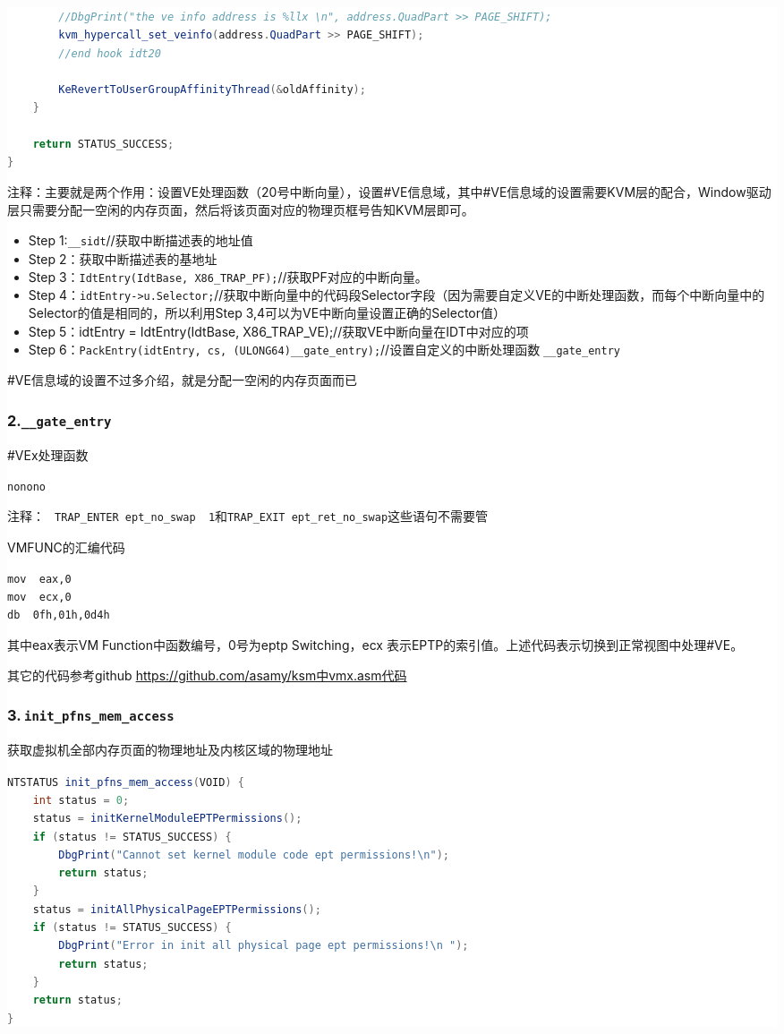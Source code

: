 ```c#
		//DbgPrint("the ve info address is %llx \n", address.QuadPart >> PAGE_SHIFT);
		kvm_hypercall_set_veinfo(address.QuadPart >> PAGE_SHIFT);
		//end hook idt20

		KeRevertToUserGroupAffinityThread(&oldAffinity);
	}

	return STATUS_SUCCESS;
}
```



注释：主要就是两个作用：设置VE处理函数（20号中断向量），设置#VE信息域，其中#VE信息域的设置需要KVM层的配合，Window驱动层只需要分配一空闲的内存页面，然后将该页面对应的物理页框号告知KVM层即可。

* Step 1:`__sidt`//获取中断描述表的地址值
* Step 2：获取中断描述表的基地址
* Step 3：`IdtEntry(IdtBase, X86_TRAP_PF);`//获取PF对应的中断向量。
* Step 4：`idtEntry->u.Selector;`//获取中断向量中的代码段Selector字段（因为需要自定义VE的中断处理函数，而每个中断向量中的Selector的值是相同的，所以利用Step 3,4可以为VE中断向量设置正确的Selector值）
* Step 5：idtEntry = IdtEntry(IdtBase, X86_TRAP_VE);//获取VE中断向量在IDT中对应的项
* Step 6：`PackEntry(idtEntry, cs, (ULONG64)__gate_entry);`//设置自定义的中断处理函数 `__gate_entry`

\#VE信息域的设置不过多介绍，就是分配一空闲的内存页面而已

### 2.`__gate_entry`

\#VEx处理函数

```c#
nonono
```

注释： ` TRAP_ENTER ept_no_swap  1`和`TRAP_EXIT ept_ret_no_swap`这些语句不需要管  

VMFUNC的汇编代码  

```assembly
mov  eax,0    
mov  ecx,0    
db  0fh,01h,0d4h  
```

其中eax表示VM Function中函数编号，0号为eptp Switching，ecx 表示EPTP的索引值。上述代码表示切换到正常视图中处理#VE。  

其它的代码参考github https://github.com/asamy/ksm中vmx.asm代码  

### 3. `init_pfns_mem_access`

获取虚拟机全部内存页面的物理地址及内核区域的物理地址

```c#
NTSTATUS init_pfns_mem_access(VOID) {
	int status = 0;
	status = initKernelModuleEPTPermissions();
	if (status != STATUS_SUCCESS) {
		DbgPrint("Cannot set kernel module code ept permissions!\n");
		return status;
	}
	status = initAllPhysicalPageEPTPermissions();
	if (status != STATUS_SUCCESS) {
		DbgPrint("Error in init all physical page ept permissions!\n ");
		return status;
	}
	return status;
}
```
